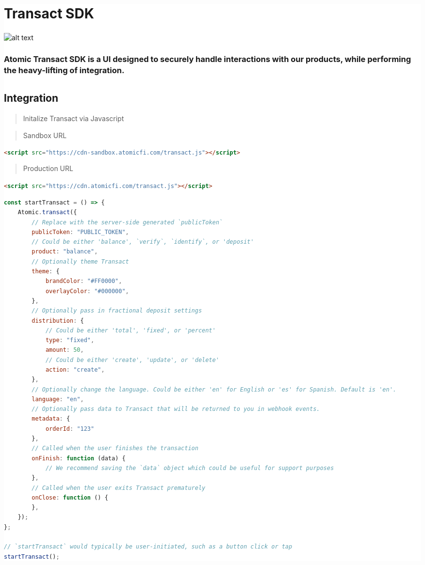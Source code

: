 # Transact SDK

![alt text](/source/images/transfer-devices.png "Transact Preview")

### Atomic Transact SDK is a UI designed to securely handle interactions with our products, while performing the heavy-lifting of integration.

## Integration

> Initalize Transact via Javascript

> Sandbox URL

```html
<script src="https://cdn-sandbox.atomicfi.com/transact.js"></script>
```

> Production URL

```html
<script src="https://cdn.atomicfi.com/transact.js"></script>
```

```javascript
const startTransact = () => {
    Atomic.transact({
        // Replace with the server-side generated `publicToken`
        publicToken: "PUBLIC_TOKEN",
        // Could be either 'balance', `verify`, `identify`, or 'deposit'
        product: "balance",
        // Optionally theme Transact
        theme: {
            brandColor: "#FF0000",
            overlayColor: "#000000",
        },
        // Optionally pass in fractional deposit settings
        distribution: {
            // Could be either 'total', 'fixed', or 'percent'
            type: "fixed",
            amount: 50,
            // Could be either 'create', 'update', or 'delete'
            action: "create",
        },
        // Optionally change the language. Could be either 'en' for English or 'es' for Spanish. Default is 'en'.
        language: "en",
        // Optionally pass data to Transact that will be returned to you in webhook events.
        metadata: {
            orderId: "123"
        },
        // Called when the user finishes the transaction
        onFinish: function (data) {
            // We recommend saving the `data` object which could be useful for support purposes
        },
        // Called when the user exits Transact prematurely
        onClose: function () {
        },
    });
};

// `startTransact` would typically be user-initiated, such as a button click or tap
startTransact();
```
